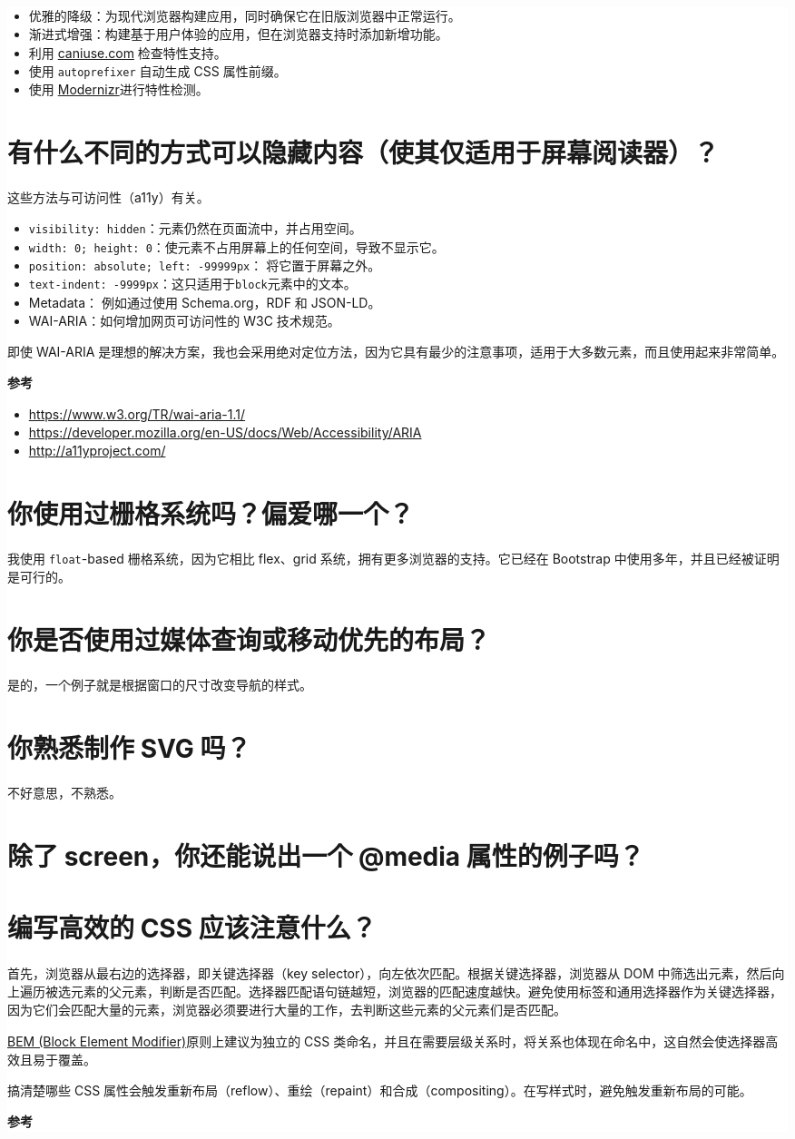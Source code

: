 -  优雅的降级：为现代浏览器构建应用，同时确保它在旧版浏览器中正常运行。
-  渐进式增强：构建基于用户体验的应用，但在浏览器支持时添加新增功能。
-  利用 [caniuse.com](https://caniuse.com/) 检查特性支持。
-  使用 `autoprefixer` 自动生成 CSS 属性前缀。
-  使用 [Modernizr](https://modernizr.com/)进行特性检测。

# 有什么不同的方式可以隐藏内容（使其仅适用于屏幕阅读器）？

这些方法与可访问性（a11y）有关。

-  `visibility: hidden`：元素仍然在页面流中，并占用空间。
-  `width: 0; height: 0`：使元素不占用屏幕上的任何空间，导致不显示它。
-  `position: absolute; left: -99999px`： 将它置于屏幕之外。
-  `text-indent: -9999px`：这只适用于`block`元素中的文本。
-  Metadata： 例如通过使用 Schema.org，RDF 和 JSON-LD。
-  WAI-ARIA：如何增加网页可访问性的 W3C 技术规范。

即使 WAI-ARIA 是理想的解决方案，我也会采用绝对定位方法，因为它具有最少的注意事项，适用于大多数元素，而且使用起来非常简单。

**参考**

-  <https://www.w3.org/TR/wai-aria-1.1/>
-  <https://developer.mozilla.org/en-US/docs/Web/Accessibility/ARIA>
-  <http://a11yproject.com/>

# 你使用过栅格系统吗？偏爱哪一个？

我使用 `float`-based 栅格系统，因为它相比 flex、grid 系统，拥有更多浏览器的支持。它已经在 Bootstrap 中使用多年，并且已经被证明是可行的。

# 你是否使用过媒体查询或移动优先的布局？

是的，一个例子就是根据窗口的尺寸改变导航的样式。

# 你熟悉制作 SVG 吗？

不好意思，不熟悉。

# 除了 screen，你还能说出一个 @media 属性的例子吗？

# 编写高效的 CSS 应该注意什么？

首先，浏览器从最右边的选择器，即关键选择器（key selector），向左依次匹配。根据关键选择器，浏览器从 DOM 中筛选出元素，然后向上遍历被选元素的父元素，判断是否匹配。选择器匹配语句链越短，浏览器的匹配速度越快。避免使用标签和通用选择器作为关键选择器，因为它们会匹配大量的元素，浏览器必须要进行大量的工作，去判断这些元素的父元素们是否匹配。

[BEM (Block Element Modifier)](https://bem.info/)原则上建议为独立的 CSS 类命名，并且在需要层级关系时，将关系也体现在命名中，这自然会使选择器高效且易于覆盖。

搞清楚哪些 CSS 属性会触发重新布局（reflow）、重绘（repaint）和合成（compositing）。在写样式时，避免触发重新布局的可能。

**参考**
